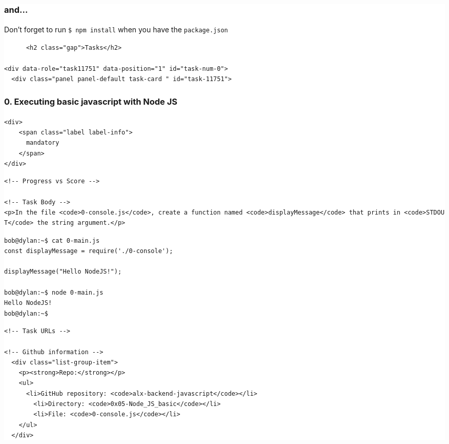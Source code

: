 </details>

<h3>and…</h3>

<p>Don’t forget to run <code>$ npm install</code> when you have the <code>package.json</code></p>

  </div>
</div>


      

      

        
          <h2 class="gap">Tasks</h2>

    <div data-role="task11751" data-position="1" id="task-num-0">
      <div class="panel panel-default task-card " id="task-11751">
  <span id="user_id" data-id="246179"></span>

  <div class="panel-heading panel-heading-actions">
    <h3 class="panel-title">
      0. Executing basic javascript with Node JS
    </h3>

    <div>
        <span class="label label-info">
          mandatory
        </span>
    </div>
  </div>

  <div class="panel-body">
    <span id="user_id" data-id="246179"></span>

    <!-- Progress vs Score -->

    <!-- Task Body -->
    <p>In the file <code>0-console.js</code>, create a function named <code>displayMessage</code> that prints in <code>STDOUT</code> the string argument.</p>

<pre style="position: relative;"><code>bob@dylan:~$ cat 0-main.js
const displayMessage = require('./0-console');

displayMessage("Hello NodeJS!");

bob@dylan:~$ node 0-main.js
Hello NodeJS!
bob@dylan:~$
</code><div class="open_grepper_editor" title="Edit &amp; Save To Grepper"></div></pre>

  </div>

  <div class="list-group">
    <!-- Task Files -->

    <!-- Task URLs -->

    <!-- Github information -->
      <div class="list-group-item">
        <p><strong>Repo:</strong></p>
        <ul>
          <li>GitHub repository: <code>alx-backend-javascript</code></li>
            <li>Directory: <code>0x05-Node_JS_basic</code></li>
            <li>File: <code>0-console.js</code></li>
        </ul>
      </div>
